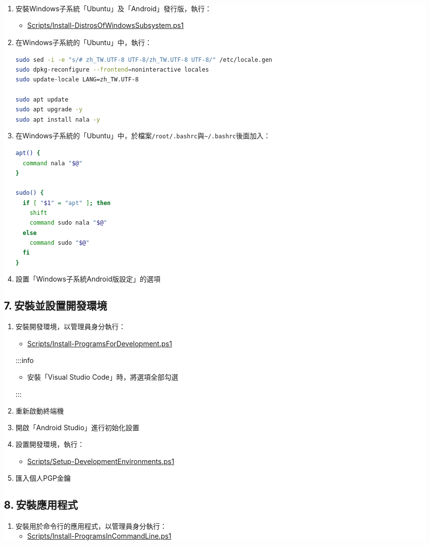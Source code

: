 1. 安裝Windows子系統「Ubuntu」及「Android」發行版，執行：
    - [Scripts/Install-DistrosOfWindowsSubsystem.ps1](Scripts/Install-DistrosOfWindowsSubsystem.ps1)

2. 在Windows子系統的「Ubuntu」中，執行：

    ```sh
    sudo sed -i -e "s/# zh_TW.UTF-8 UTF-8/zh_TW.UTF-8 UTF-8/" /etc/locale.gen
    sudo dpkg-reconfigure --frontend=noninteractive locales
    sudo update-locale LANG=zh_TW.UTF-8

    sudo apt update
    sudo apt upgrade -y
    sudo apt install nala -y
    ```

3. 在Windows子系統的「Ubuntu」中，於檔案`/root/.bashrc`與`~/.bashrc`後面加入：

    ```sh
    apt() {
      command nala "$@"
    }

    sudo() {
      if [ "$1" = "apt" ]; then
        shift
        command sudo nala "$@"
      else
        command sudo "$@"
      fi
    }
    ```

4. 設置「Windows子系統Android版設定」的選項

## 7. 安裝並設置開發環境

1. 安裝開發環境，以管理員身分執行：
    - [Scripts/Install-ProgramsForDevelopment.ps1](Scripts/Install-ProgramsForDevelopment.ps1)

    :::info

    - 安裝「Visual Studio Code」時，將選項全部勾選

    :::

2. 重新啟動終端機

3. 開啟「Android Studio」進行初始化設置

4. 設置開發環境，執行：
    - [Scripts/Setup-DevelopmentEnvironments.ps1](Scripts/Setup-DevelopmentEnvironments.ps1)

5. 匯入個人PGP金鑰

## 8. 安裝應用程式

1. 安裝用於命令行的應用程式，以管理員身分執行：
    - [Scripts/Install-ProgramsInCommandLine.ps1](Scripts/Install-ProgramsInCommandLine.ps1)
